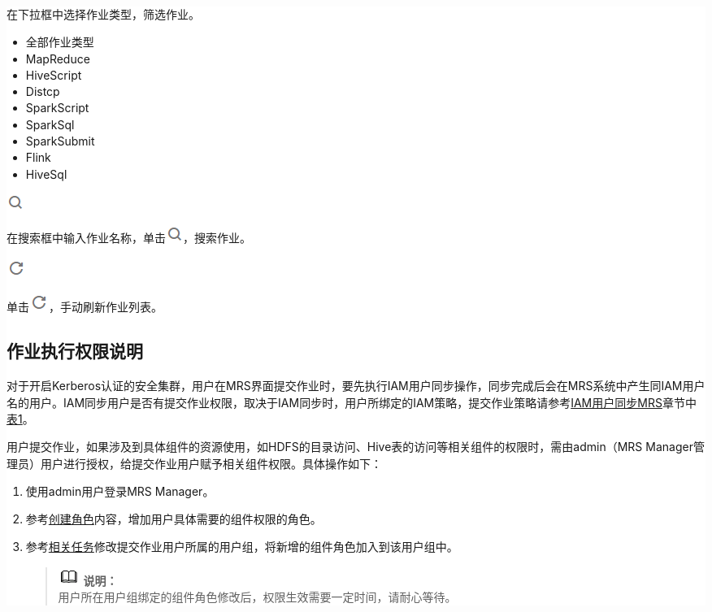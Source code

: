 </td>
<td class="cellrowborder" valign="top" width="80%" headers="mcps1.2.3.1.2 "><p id="p6780114713464"><a name="p6780114713464"></a><a name="p6780114713464"></a>在下拉框中选择作业类型，筛选作业。</p>
<a name="ul4111131216471"></a><a name="ul4111131216471"></a><ul id="ul4111131216471"><li>全部作业类型</li><li>MapReduce</li><li>HiveScript</li><li>Distcp</li><li>SparkScript</li><li>SparkSql</li><li>SparkSubmit</li><li>Flink</li><li>HiveSql</li></ul>
</td>
</tr>
<tr id="row3595494810139"><td class="cellrowborder" valign="top" width="20%" headers="mcps1.2.3.1.1 "><p id="p2666966910139"><a name="p2666966910139"></a><a name="p2666966910139"></a><a name="image75468577312"></a><a name="image75468577312"></a><span><img id="image75468577312" src="figures/icon_mrs_search_L.png"></span></p>
</td>
<td class="cellrowborder" valign="top" width="80%" headers="mcps1.2.3.1.2 "><p id="p1275954610139"><a name="p1275954610139"></a><a name="p1275954610139"></a>在搜索框中输入作业名称，单击<a name="image4788301327"></a><a name="image4788301327"></a><span><img id="image4788301327" src="figures/icon_mrs_search_L.png"></span>，搜索作业。</p>
</td>
</tr>
<tr id="row4772705110139"><td class="cellrowborder" valign="top" width="20%" headers="mcps1.2.3.1.1 "><p id="p4068596210139"><a name="p4068596210139"></a><a name="p4068596210139"></a><a name="image11700151203317"></a><a name="image11700151203317"></a><span><img id="image11700151203317" src="figures/icon_mrs_fresh_R.png"></span></p>
</td>
<td class="cellrowborder" valign="top" width="80%" headers="mcps1.2.3.1.2 "><p id="p722865810139"><a name="p722865810139"></a><a name="p722865810139"></a>单击<a name="image572954511337"></a><a name="image572954511337"></a><span><img id="image572954511337" src="figures/icon_mrs_fresh_R.png"></span>，手动刷新作业列表。</p>
</td>
</tr>
</tbody>
</table>

## 作业执行权限说明<a name="section18211416173919"></a>

对于开启Kerberos认证的安全集群，用户在MRS界面提交作业时，要先执行IAM用户同步操作，同步完成后会在MRS系统中产生同IAM用户名的用户。IAM同步用户是否有提交作业权限，取决于IAM同步时，用户所绑定的IAM策略，提交作业策略请参考[IAM用户同步MRS](IAM用户同步MRS.md)章节中[表1](IAM用户同步MRS.md#table3878619101919)。

用户提交作业，如果涉及到具体组件的资源使用，如HDFS的目录访问、Hive表的访问等相关组件的权限时，需由admin（MRS Manager管理员）用户进行授权，给提交作业用户赋予相关组件权限。具体操作如下：

1.  使用admin用户登录MRS Manager。
2.  参考[创建角色](创建角色.md)内容，增加用户具体需要的组件权限的角色。
3.  参考[相关任务](创建用户组.md#s855da92cb75446818be082dff6e197f1)修改提交作业用户所属的用户组，将新增的组件角色加入到该用户组中。

    >![](public_sys-resources/icon-note.gif) **说明：**   
    >用户所在用户组绑定的组件角色修改后，权限生效需要一定时间，请耐心等待。  


